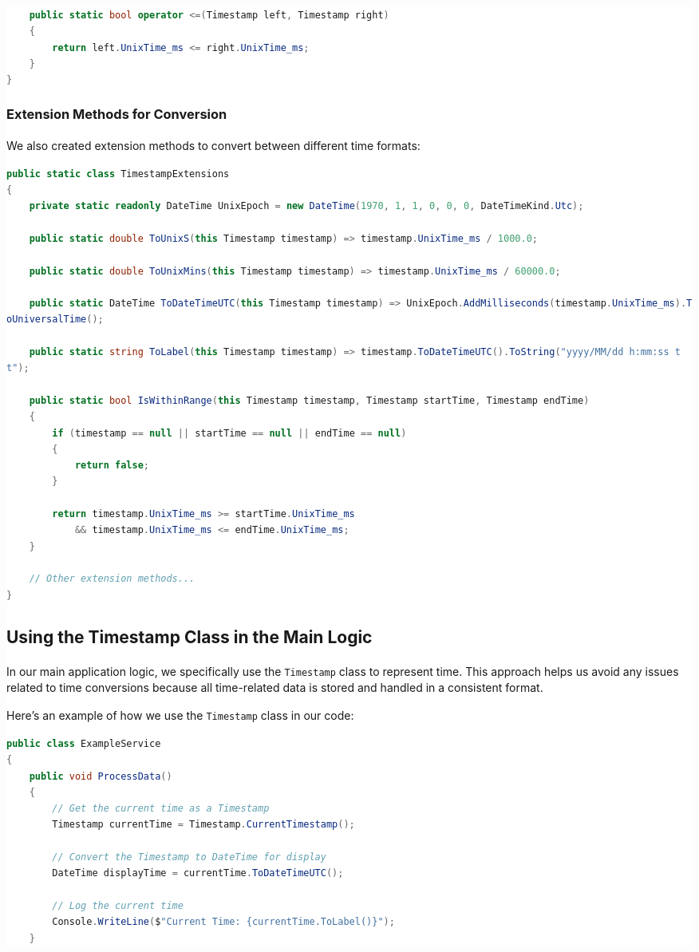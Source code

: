 ```csharp
    public static bool operator <=(Timestamp left, Timestamp right)
    {
        return left.UnixTime_ms <= right.UnixTime_ms;
    }
}
```

### Extension Methods for Conversion

We also created extension methods to convert between different time formats:

```csharp
public static class TimestampExtensions
{
    private static readonly DateTime UnixEpoch = new DateTime(1970, 1, 1, 0, 0, 0, DateTimeKind.Utc);

    public static double ToUnixS(this Timestamp timestamp) => timestamp.UnixTime_ms / 1000.0;

    public static double ToUnixMins(this Timestamp timestamp) => timestamp.UnixTime_ms / 60000.0;

    public static DateTime ToDateTimeUTC(this Timestamp timestamp) => UnixEpoch.AddMilliseconds(timestamp.UnixTime_ms).ToUniversalTime();

    public static string ToLabel(this Timestamp timestamp) => timestamp.ToDateTimeUTC().ToString("yyyy/MM/dd h:mm:ss tt");

    public static bool IsWithinRange(this Timestamp timestamp, Timestamp startTime, Timestamp endTime)
    {
        if (timestamp == null || startTime == null || endTime == null)
        {
            return false;
        }

        return timestamp.UnixTime_ms >= startTime.UnixTime_ms
            && timestamp.UnixTime_ms <= endTime.UnixTime_ms;   
    }

    // Other extension methods...
}
```

## Using the Timestamp Class in the Main Logic

In our main application logic, we specifically use the `Timestamp` class to represent time. This approach helps us avoid any issues related to time conversions because all time-related data is stored and handled in a consistent format.

Here’s an example of how we use the `Timestamp` class in our code:

```csharp
public class ExampleService
{
    public void ProcessData()
    {
        // Get the current time as a Timestamp
        Timestamp currentTime = Timestamp.CurrentTimestamp();

        // Convert the Timestamp to DateTime for display
        DateTime displayTime = currentTime.ToDateTimeUTC();

        // Log the current time
        Console.WriteLine($"Current Time: {currentTime.ToLabel()}");
    }
```